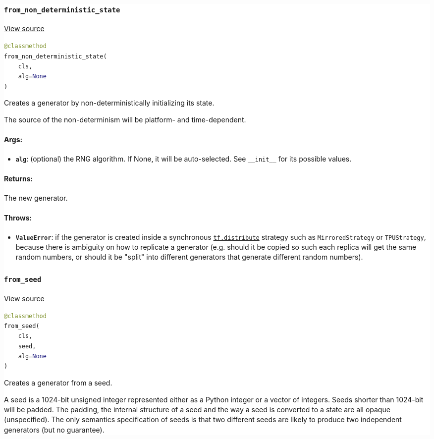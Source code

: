 <h3 id="from_non_deterministic_state"><code>from_non_deterministic_state</code></h3>

<a target="_blank" href="/code/stable/tensorflow/python/ops/stateful_random_ops.py">View source</a>

``` python
@classmethod
from_non_deterministic_state(
    cls,
    alg=None
)
```

Creates a generator by non-deterministically initializing its state.

The source of the non-determinism will be platform- and time-dependent.

#### Args:


* <b>`alg`</b>: (optional) the RNG algorithm. If None, it will be auto-selected. See
  `__init__` for its possible values.


#### Returns:

The new generator.



#### Throws:


* <b>`ValueError`</b>: if the generator is created inside a synchronous
  <a href="../../tf/distribute.md"><code>tf.distribute</code></a> strategy such as `MirroredStrategy` or `TPUStrategy`,
  because there is ambiguity on how to replicate a generator (e.g. should
  it be copied so such each replica will get the same random numbers, or
  should it be "split" into different generators that generate
  different random numbers).

<h3 id="from_seed"><code>from_seed</code></h3>

<a target="_blank" href="/code/stable/tensorflow/python/ops/stateful_random_ops.py">View source</a>

``` python
@classmethod
from_seed(
    cls,
    seed,
    alg=None
)
```

Creates a generator from a seed.

A seed is a 1024-bit unsigned integer represented either as a Python
integer or a vector of integers. Seeds shorter than 1024-bit will be
padded. The padding, the internal structure of a seed and the way a seed
is converted to a state are all opaque (unspecified). The only semantics
specification of seeds is that two different seeds are likely to produce
two independent generators (but no guarantee).
